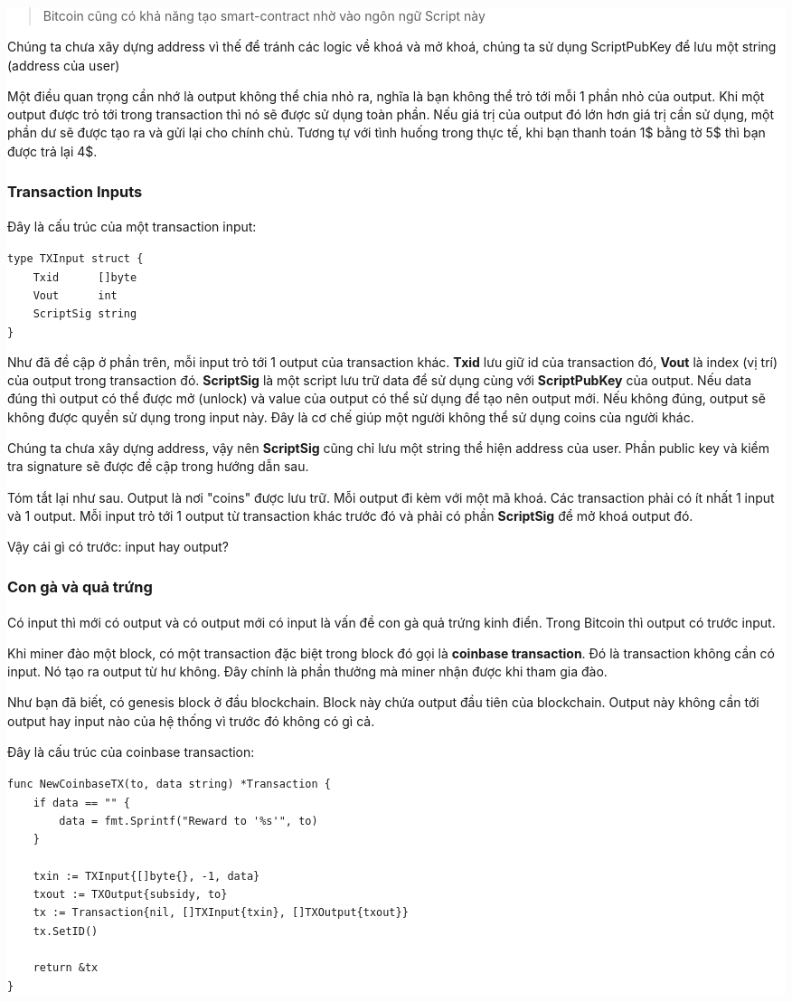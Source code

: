 > Bitcoin cũng có khả năng tạo smart-contract nhờ vào ngôn ngữ Script này

Chúng ta chưa xây dựng address vì thế để tránh các logic về khoá và mở khoá, chúng ta sử dụng ScriptPubKey để lưu một string (address của user)

Một điều quan trọng cần nhớ là output không thể chia nhỏ ra, nghĩa là bạn không thể trỏ tới mỗi 1 phần nhỏ của output. Khi một output được trỏ tới trong transaction thì nó sẽ được sử dụng toàn phần. Nếu giá trị của output đó lớn hơn giá trị cần sử dụng, một phần dư sẽ được tạo ra và gửi lại cho chính chủ. Tương tự với tình huống trong thực tế, khi bạn thanh toán 1$ bằng tờ 5$ thì bạn được trả lại 4$.

### Transaction Inputs
Đây là cấu trúc của một transaction input:

```
type TXInput struct {
	Txid      []byte
	Vout      int
	ScriptSig string
}
```

Như đã đề cập ở phần trên, mỗi input trỏ tới 1 output của transaction khác. **Txid** lưu giữ id của transaction đó, **Vout** là index (vị trí) của output trong transaction đó. **ScriptSig** là một script lưu trữ data để sử dụng cùng với **ScriptPubKey** của output. Nếu data đúng thì output có thể được mở (unlock) và value của output có thể sử dụng để tạo nên output mới. Nếu không đúng, output sẽ không được quyền sử dụng trong input này. Đây là cơ chế giúp một người không thể sử dụng coins của người khác.

Chúng ta chưa xây dựng address, vậy nên **ScriptSig** cũng chỉ lưu một string thể hiện address của user. Phần public key và kiểm tra signature sẽ được đề cập trong hướng dẫn sau.

Tóm tắt lại như sau. Output là nơi "coins" được lưu trữ. Mỗi output đi kèm với một mã khoá. Các transaction phải có ít nhất 1 input và 1 output. Mỗi input trỏ tới 1 output từ transaction khác trước đó và phải có phần **ScriptSig** để mở khoá output đó.

Vậy cái gì có trước: input hay output?

### Con gà và quả trứng

Có input thì mới có output và có output mới có input là vấn đề con gà quả trứng kinh điển. Trong Bitcoin thì output có trước input.

Khi miner đào một block, có một transaction đặc biệt trong block đó gọi là **coinbase transaction**. Đó là transaction không cần có input. Nó tạo ra output từ hư không. Đây chính là phần thưởng mà miner nhận được khi tham gia đào.

Như bạn đã biết, có genesis block ở đầu blockchain. Block này chứa output đầu tiên của blockchain. Output này không cần tới output hay input nào của hệ thống vì trước đó không có gì cả.

Đây là cấu trúc của coinbase transaction:

```
func NewCoinbaseTX(to, data string) *Transaction {
	if data == "" {
		data = fmt.Sprintf("Reward to '%s'", to)
	}

	txin := TXInput{[]byte{}, -1, data}
	txout := TXOutput{subsidy, to}
	tx := Transaction{nil, []TXInput{txin}, []TXOutput{txout}}
	tx.SetID()

	return &tx
}
```
